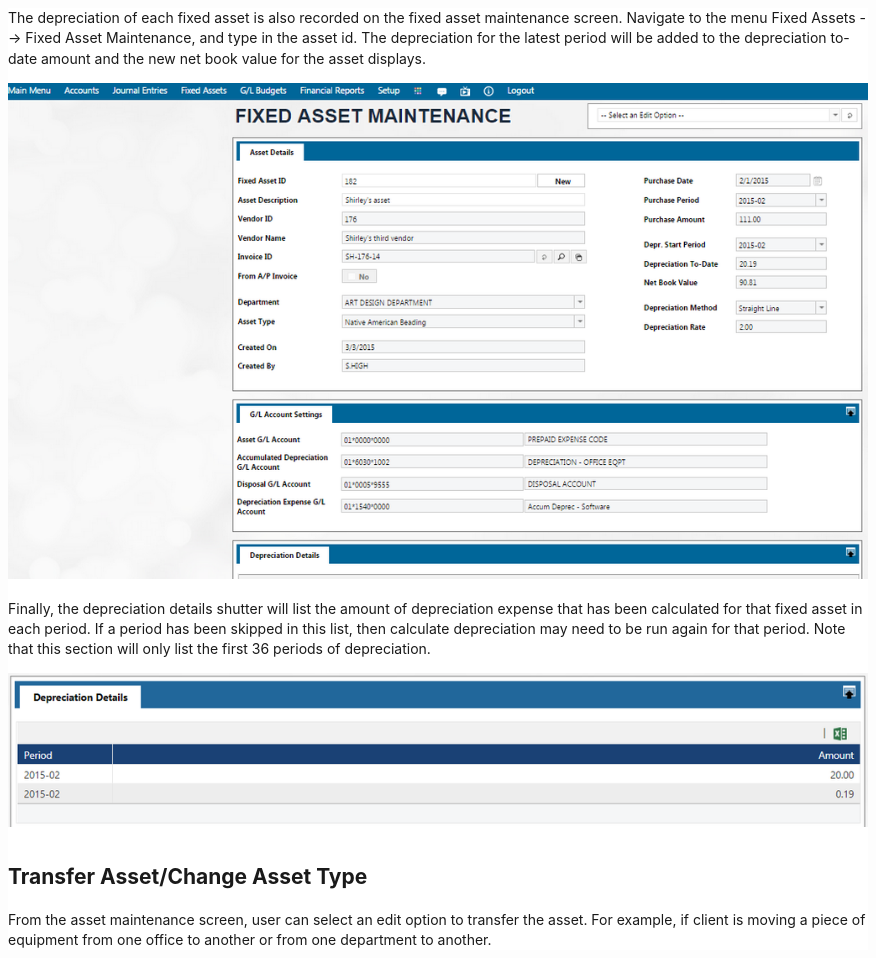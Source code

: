 The depreciation of each fixed asset is also recorded on the fixed asset maintenance screen. Navigate to the menu Fixed Assets --> Fixed Asset Maintenance, and type in the asset id. The depreciation for the latest period will be added to the depreciation to-date amount and the new net book value for the asset displays.

![](<../../.gitbook/assets/12 (26).png>)

Finally, the depreciation details shutter will list the amount of depreciation expense that has been calculated for that fixed asset in each period. If a period has been skipped in this list, then calculate depreciation may need to be run again for that period. Note that this section will only list the first 36 periods of depreciation.

![](<../../.gitbook/assets/13 (22).png>)

## Transfer Asset/Change Asset Type <a href="#_toc85811859" id="_toc85811859"></a>

From the asset maintenance screen, user can select an edit option to transfer the asset. For example, if client is moving a piece of equipment from one office to another or from one department to another.
